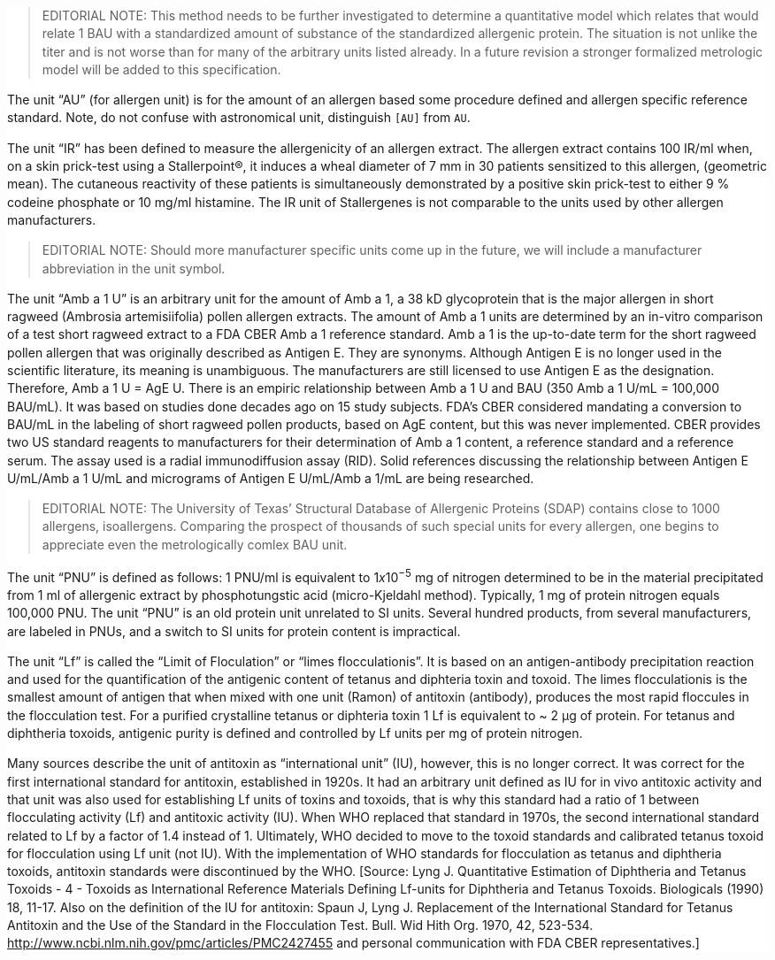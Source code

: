 > EDITORIAL NOTE: This method needs to be further investigated to determine a quantitative model which relates that would relate 1 BAU with a standardized amount of substance of the standardized allergenic protein. The situation is not unlike the titer and is not worse than for many of the arbitrary units listed already. In a future revision a stronger formalized metrologic model will be added to this specification.

The unit “AU” (for allergen unit) is for the amount of an allergen based some procedure defined and allergen specific reference standard. Note, do not confuse with astronomical unit, distinguish `[AU]` from `AU`.

The unit “IR” has been defined to measure the allergenicity of an allergen extract. The allergen extract contains 100 IR/ml when, on a skin prick-test using a Stallerpoint&reg;, it induces a wheal diameter of 7 mm in 30 patients sensitized to this allergen, (geometric mean). The cutaneous reactivity of these patients is simultaneously demonstrated by a positive skin prick-test to either 9 % codeine phosphate or 10 mg/ml histamine. The IR unit of Stallergenes is not comparable to the units used by other allergen manufacturers.

> EDITORIAL NOTE: Should more manufacturer specific units come up in the future, we will include a manufacturer abbreviation in the unit symbol.

The unit “Amb a 1 U” is an arbitrary unit for the amount of Amb a 1, a 38 kD glycoprotein that is the major allergen in short ragweed (Ambrosia artemisiifolia) pollen allergen extracts. The amount of Amb a 1 units are determined by an in-vitro comparison of a test short ragweed extract to a FDA CBER Amb a 1 reference standard. Amb a 1 is the up-to-date term for the short ragweed pollen allergen that was originally described as Antigen E. They are synonyms. Although Antigen E is no longer used in the scientific literature, its meaning is unambiguous. The manufacturers are still licensed to use Antigen E as the designation. Therefore, Amb a 1 U = AgE U. There is an empiric relationship between Amb a 1 U and BAU (350 Amb a 1 U/mL = 100,000 BAU/mL). It was based on studies done decades ago on 15 study subjects. FDA’s CBER considered mandating a conversion to BAU/mL in the labeling of short ragweed pollen products, based on AgE content, but this was never implemented. CBER provides two US standard reagents to manufacturers for their determination of Amb a 1 content, a reference standard and a reference serum. The assay used is a radial immunodiffusion assay (RID). Solid references discussing the relationship between Antigen E U/mL/Amb a 1 U/mL and micrograms of Antigen E U/mL/Amb a 1/mL are being researched.

> EDITORIAL NOTE: The University of Texas’ Structural Database of Allergenic Proteins (SDAP) contains close to 1000 allergens, isoallergens. Comparing the prospect of thousands of such special units for every allergen, one begins to appreciate even the metrologically comlex BAU unit.

The unit “PNU” is defined as follows: 1 PNU/ml is equivalent to $1 x 10^{-5}$ mg of nitrogen determined to be in the material precipitated from 1 ml of allergenic extract by phosphotungstic acid (micro-Kjeldahl method). Typically, 1 mg of protein nitrogen equals 100,000 PNU. The unit “PNU” is an old protein unit unrelated to SI units. Several hundred products, from several manufacturers, are labeled in PNUs, and a switch to SI units for protein content is impractical.

The unit “Lf” is called the “Limit of Floculation” or “limes flocculationis”. It is based on an antigen-antibody precipitation reaction and used for the quantification of the antigenic content of tetanus and diphteria toxin and toxoid. The limes flocculationis is the smallest amount of antigen that when mixed with one unit (Ramon) of antitoxin (antibody), produces the most rapid floccules in the flocculation test. For a purified crystalline tetanus or diphteria toxin 1 Lf is equivalent to ~ 2 μg of protein. For tetanus and diphtheria toxoids, antigenic purity is defined and controlled by Lf units per mg of protein nitrogen.

Many sources describe the unit of antitoxin as “international unit” (IU), however, this is no longer correct. It was correct for the first international standard for antitoxin, established in 1920s. It had an arbitrary unit defined as IU for in vivo antitoxic activity and that unit was also used for establishing Lf units of toxins and toxoids, that is why this standard had a ratio of 1 between flocculating activity (Lf) and antitoxic activity (IU). When WHO replaced that standard in 1970s, the second international standard related to Lf by a factor of 1.4 instead of 1. Ultimately, WHO decided to move to the toxoid standards and calibrated tetanus toxoid for flocculation using Lf unit (not IU). With the implementation of WHO standards for flocculation as tetanus and diphtheria toxoids, antitoxin standards were discontinued by the WHO. [Source: Lyng J. Quantitative Estimation of Diphtheria and Tetanus Toxoids - 4 - Toxoids as International Reference Materials Defining Lf-units for Diphtheria and Tetanus Toxoids. Biologicals (1990) 18, 11-17. Also on the definition of the IU for antitoxin: Spaun J, Lyng J. Replacement of the International Standard for Tetanus Antitoxin and the Use of the Standard in the Flocculation Test. Bull. Wid Hith Org. 1970, 42, 523-534. http://www.ncbi.nlm.nih.gov/pmc/articles/PMC2427455 and personal communication with FDA CBER representatives.]


[^1]: Interestingly the authors of ENV 12435 forgot to include superscripts in the minimum requirements as given by subclause 7.1.4 for which they do not specify an alternative.
[^2]: A more extensive introduction into this semantics of units can be found in: Schadow G, McDonald CJ et al: Units of Measure in Clinical Information Systems; JAMIA 6(2); Mar/Apr 1999; p. 151–162.
[^3]: See the section about style in §§12ff, to find out how square brackets are actually used. Note, however, that the user has no choice about square bracket symbols, as these are fixed in the list of atomic unit symbols.